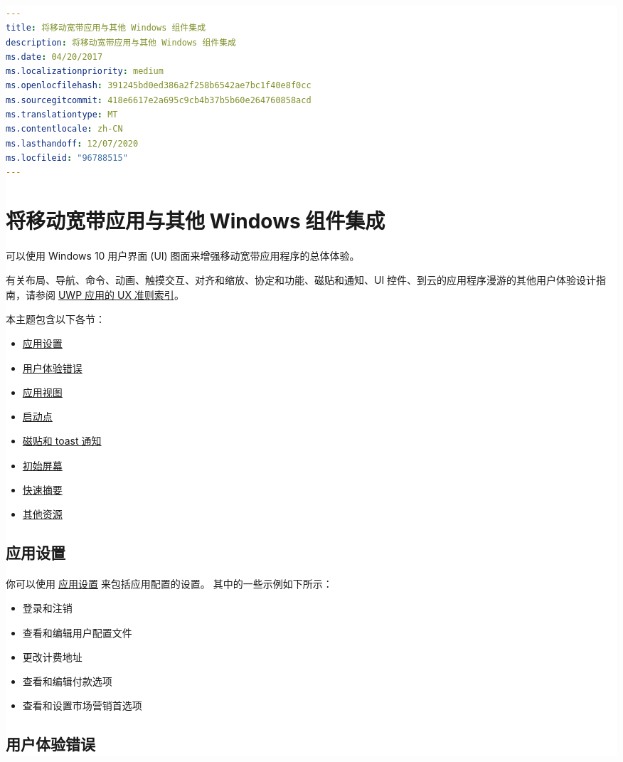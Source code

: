 ```yaml
---
title: 将移动宽带应用与其他 Windows 组件集成
description: 将移动宽带应用与其他 Windows 组件集成
ms.date: 04/20/2017
ms.localizationpriority: medium
ms.openlocfilehash: 391245bd0ed386a2f258b6542ae7bc1f40e8f0cc
ms.sourcegitcommit: 418e6617e2a695c9cb4b37b5b60e264760858acd
ms.translationtype: MT
ms.contentlocale: zh-CN
ms.lasthandoff: 12/07/2020
ms.locfileid: "96788515"
---
```

# <a name="integrate-a-mobile-broadband-app-with-other-windows-components"></a>将移动宽带应用与其他 Windows 组件集成


可以使用 Windows 10 用户界面 (UI) 图面来增强移动宽带应用程序的总体体验。

有关布局、导航、命令、动画、触摸交互、对齐和缩放、协定和功能、磁贴和通知、UI 控件、到云的应用程序漫游的其他用户体验设计指南，请参阅 [UWP 应用的 UX 准则索引](https://developer.microsoft.com/windows/apps/design)。

本主题包含以下各节：

-   [应用设置](#app-settings)

-   [用户体验错误](#errorux)

-   [应用视图](#appviews)

-   [启动点](#launchpts)

-   [磁贴和 toast 通知](#tileandtoast)

-   [初始屏幕](#splash)

-   [快速摘要](#qusum)

-   [其他资源](#resources)

## <a name="app-settings"></a>应用设置


你可以使用 [应用设置](/windows/uwp/app-settings/guidelines-for-app-settings) 来包括应用配置的设置。 其中的一些示例如下所示：

-   登录和注销

-   查看和编辑用户配置文件

-   更改计费地址

-   查看和编辑付款选项

-   查看和设置市场营销首选项

## <a name="span-iderroruxspanspan-iderroruxspanerror-user-experience"></a><span id="errorux"></span><span id="ERRORUX"></span>用户体验错误
